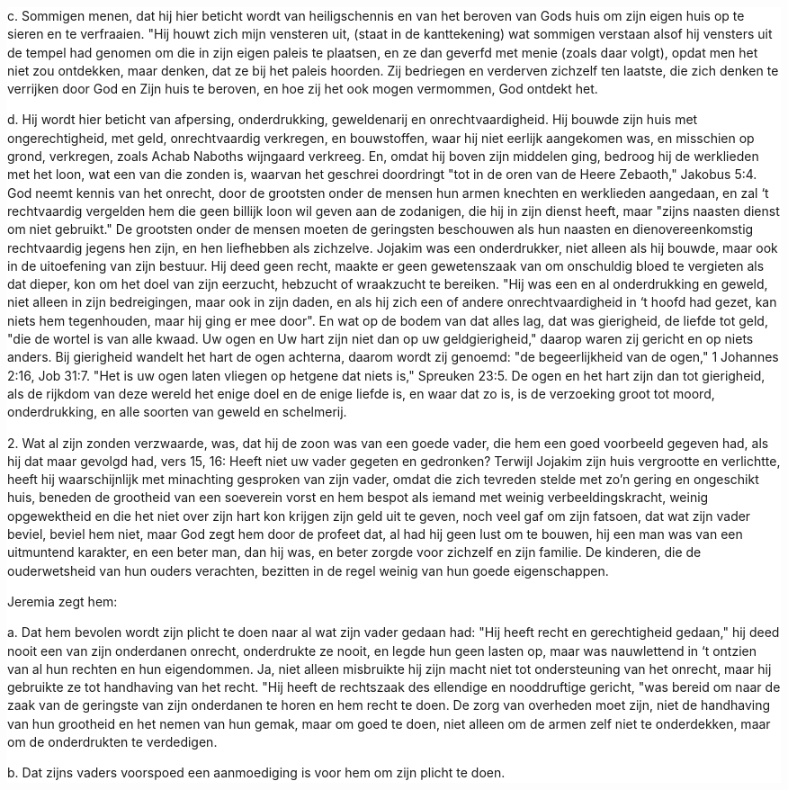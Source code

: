 c. Sommigen menen, dat hij hier beticht wordt van heiligschennis en van het beroven van Gods huis om zijn eigen huis op te sieren en te verfraaien. "Hij houwt zich mijn vensteren uit, (staat in de kanttekening) wat sommigen verstaan alsof hij vensters uit de tempel had genomen om die in zijn eigen paleis te plaatsen, en ze dan geverfd met menie (zoals daar volgt), opdat men het niet zou ontdekken, maar denken, dat ze bij het paleis hoorden. Zij bedriegen en verderven zichzelf ten laatste, die zich denken te verrijken door God en Zijn huis te beroven, en hoe zij het ook mogen vermommen, God ontdekt het.

d. Hij wordt hier beticht van afpersing, onderdrukking, geweldenarij en onrechtvaardigheid. Hij bouwde zijn huis met ongerechtigheid, met geld, onrechtvaardig verkregen, en bouwstoffen, waar hij niet eerlijk aangekomen was, en misschien op grond, verkregen, zoals Achab Naboths wijngaard verkreeg. En, omdat hij boven zijn middelen ging, bedroog hij de werklieden met het loon, wat een van die zonden is, waarvan het geschrei doordringt "tot in de oren van de Heere Zebaoth," Jakobus 5:4. God neemt kennis van het onrecht, door de grootsten onder de mensen hun armen knechten en werklieden aangedaan, en zal ‘t rechtvaardig vergelden hem die geen billijk loon wil geven aan de zodanigen, die hij in zijn dienst heeft, maar "zijns naasten dienst om niet gebruikt." De grootsten onder de mensen moeten de geringsten beschouwen als hun naasten en dienovereenkomstig rechtvaardig jegens hen zijn, en hen liefhebben als zichzelve. Jojakim was een onderdrukker, niet alleen als hij bouwde, maar ook in de uitoefening van zijn bestuur. Hij deed geen recht, maakte er geen gewetenszaak van om onschuldig bloed te vergieten als dat dieper, kon om het doel van zijn eerzucht, hebzucht of wraakzucht te bereiken. "Hij was een en al onderdrukking en geweld, niet alleen in zijn bedreigingen, maar ook in zijn daden, en als hij zich een of andere onrechtvaardigheid in ‘t hoofd had gezet, kan niets hem tegenhouden, maar hij ging er mee door". En wat op de bodem van dat alles lag, dat was gierigheid, de liefde tot geld, "die de wortel is van alle kwaad. Uw ogen en Uw hart zijn niet dan op uw geldgierigheid," daarop waren zij gericht en op niets anders. Bij gierigheid wandelt het hart de ogen achterna, daarom wordt zij genoemd: "de begeerlijkheid van de ogen," 1 Johannes 2:16, Job 31:7. "Het is uw ogen laten vliegen op hetgene dat niets is," Spreuken 23:5. De ogen en het hart zijn dan tot gierigheid, als de rijkdom van deze wereld het enige doel en de enige liefde is, en waar dat zo is, is de verzoeking groot tot moord, onderdrukking, en alle soorten van geweld en schelmerij.

2\. Wat al zijn zonden verzwaarde, was, dat hij de zoon was van een goede vader, die hem een goed voorbeeld gegeven had, als hij dat maar gevolgd had, vers 15, 16: Heeft niet uw vader gegeten en gedronken? Terwijl Jojakim zijn huis vergrootte en verlichtte, heeft hij waarschijnlijk met minachting gesproken van zijn vader, omdat die zich tevreden stelde met zo’n gering en ongeschikt huis, beneden de grootheid van een soeverein vorst en hem bespot als iemand met weinig verbeeldingskracht, weinig opgewektheid en die het niet over zijn hart kon krijgen zijn geld uit te geven, noch veel gaf om zijn fatsoen, dat wat zijn vader beviel, beviel hem niet, maar God zegt hem door de profeet dat, al had hij geen lust om te bouwen, hij een man was van een uitmuntend karakter, en een beter man, dan hij was, en beter zorgde voor zichzelf en zijn familie. De kinderen, die de ouderwetsheid van hun ouders verachten, bezitten in de regel weinig van hun goede eigenschappen.

Jeremia zegt hem:

a. Dat hem bevolen wordt zijn plicht te doen naar al wat zijn vader gedaan had: "Hij heeft recht en gerechtigheid gedaan," hij deed nooit een van zijn onderdanen onrecht, onderdrukte ze nooit, en legde hun geen lasten op, maar was nauwlettend in ‘t ontzien van al hun rechten en hun eigendommen. Ja, niet alleen misbruikte hij zijn macht niet tot ondersteuning van het onrecht, maar hij gebruikte ze tot handhaving van het recht. "Hij heeft de rechtszaak des ellendige en nooddruftige gericht, "was bereid om naar de zaak van de geringste van zijn onderdanen te horen en hem recht te doen. De zorg van overheden moet zijn, niet de handhaving van hun grootheid en het nemen van hun gemak, maar om goed te doen, niet alleen om de armen zelf niet te onderdekken, maar om de onderdrukten te verdedigen.

b. Dat zijns vaders voorspoed een aanmoediging is voor hem om zijn plicht te doen.
